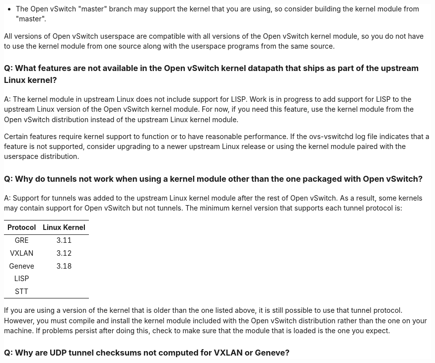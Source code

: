    - The Open vSwitch "master" branch may support the kernel that you
     are using, so consider building the kernel module from "master".

  All versions of Open vSwitch userspace are compatible with all
  versions of the Open vSwitch kernel module, so you do not have to
  use the kernel module from one source along with the userspace
  programs from the same source.

### Q: What features are not available in the Open vSwitch kernel datapath that ships as part of the upstream Linux kernel?

A: The kernel module in upstream Linux does not include support for
   LISP. Work is in progress to add support for LISP to the upstream
   Linux version of the Open vSwitch kernel module. For now, if you
   need this feature, use the kernel module from the Open vSwitch
   distribution instead of the upstream Linux kernel module.

   Certain features require kernel support to function or to have
   reasonable performance. If the ovs-vswitchd log file indicates that
   a feature is not supported, consider upgrading to a newer upstream
   Linux release or using the kernel module paired with the userspace
   distribution.

### Q: Why do tunnels not work when using a kernel module other than the one packaged with Open vSwitch?

A: Support for tunnels was added to the upstream Linux kernel module
   after the rest of Open vSwitch. As a result, some kernels may contain
   support for Open vSwitch but not tunnels. The minimum kernel version
   that supports each tunnel protocol is:

| Protocol |  Linux Kernel
|:--------:|:-------------:
| GRE      |    3.11
| VXLAN    |    3.12
| Geneve   |    3.18
| LISP     | <not upstream>
| STT      | <not upstream>

   If you are using a version of the kernel that is older than the one
   listed above, it is still possible to use that tunnel protocol. However,
   you must compile and install the kernel module included with the Open
   vSwitch distribution rather than the one on your machine. If problems
   persist after doing this, check to make sure that the module that is
   loaded is the one you expect.

### Q: Why are UDP tunnel checksums not computed for VXLAN or Geneve?
